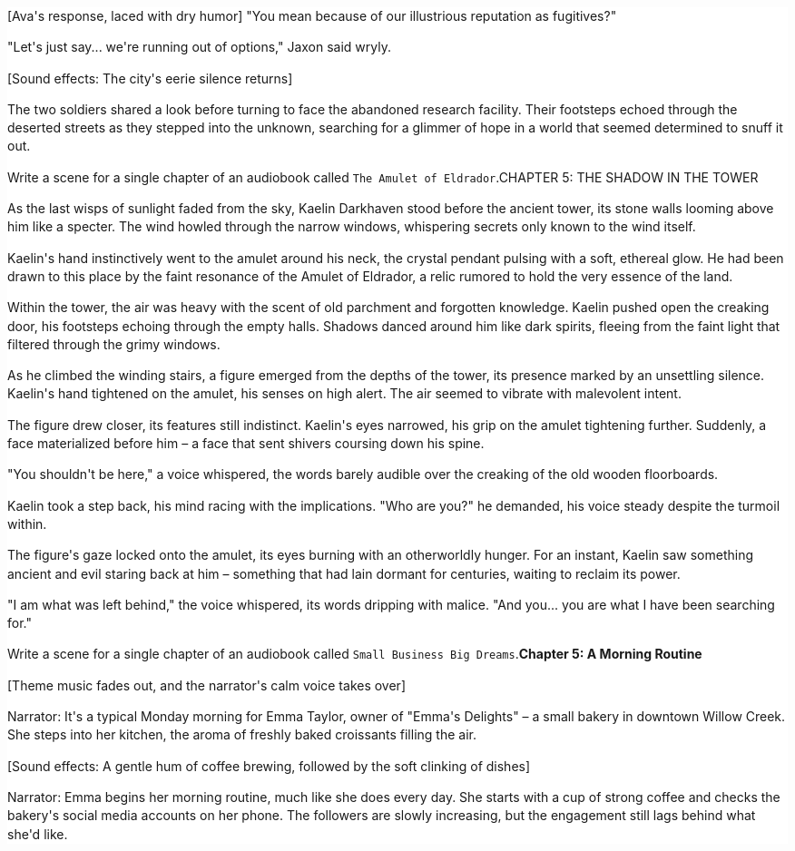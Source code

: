 [Ava's response, laced with dry humor] "You mean because of our illustrious reputation as fugitives?"

"Let's just say... we're running out of options," Jaxon said wryly.

[Sound effects: The city's eerie silence returns]

The two soldiers shared a look before turning to face the abandoned research facility. Their footsteps echoed through the deserted streets as they stepped into the unknown, searching for a glimmer of hope in a world that seemed determined to snuff it out.<end>

Write a scene for a single chapter of an audiobook called `The Amulet of Eldrador`.<start>CHAPTER 5: THE SHADOW IN THE TOWER

As the last wisps of sunlight faded from the sky, Kaelin Darkhaven stood before the ancient tower, its stone walls looming above him like a specter. The wind howled through the narrow windows, whispering secrets only known to the wind itself.

Kaelin's hand instinctively went to the amulet around his neck, the crystal pendant pulsing with a soft, ethereal glow. He had been drawn to this place by the faint resonance of the Amulet of Eldrador, a relic rumored to hold the very essence of the land.

Within the tower, the air was heavy with the scent of old parchment and forgotten knowledge. Kaelin pushed open the creaking door, his footsteps echoing through the empty halls. Shadows danced around him like dark spirits, fleeing from the faint light that filtered through the grimy windows.

As he climbed the winding stairs, a figure emerged from the depths of the tower, its presence marked by an unsettling silence. Kaelin's hand tightened on the amulet, his senses on high alert. The air seemed to vibrate with malevolent intent.

The figure drew closer, its features still indistinct. Kaelin's eyes narrowed, his grip on the amulet tightening further. Suddenly, a face materialized before him – a face that sent shivers coursing down his spine.

"You shouldn't be here," a voice whispered, the words barely audible over the creaking of the old wooden floorboards.

Kaelin took a step back, his mind racing with the implications. "Who are you?" he demanded, his voice steady despite the turmoil within.

The figure's gaze locked onto the amulet, its eyes burning with an otherworldly hunger. For an instant, Kaelin saw something ancient and evil staring back at him – something that had lain dormant for centuries, waiting to reclaim its power.

"I am what was left behind," the voice whispered, its words dripping with malice. "And you... you are what I have been searching for."<end>

Write a scene for a single chapter of an audiobook called `Small Business Big Dreams`.<start>**Chapter 5: A Morning Routine**

[Theme music fades out, and the narrator's calm voice takes over]

Narrator: It's a typical Monday morning for Emma Taylor, owner of "Emma's Delights" – a small bakery in downtown Willow Creek. She steps into her kitchen, the aroma of freshly baked croissants filling the air.

[Sound effects: A gentle hum of coffee brewing, followed by the soft clinking of dishes]

Narrator: Emma begins her morning routine, much like she does every day. She starts with a cup of strong coffee and checks the bakery's social media accounts on her phone. The followers are slowly increasing, but the engagement still lags behind what she'd like.
